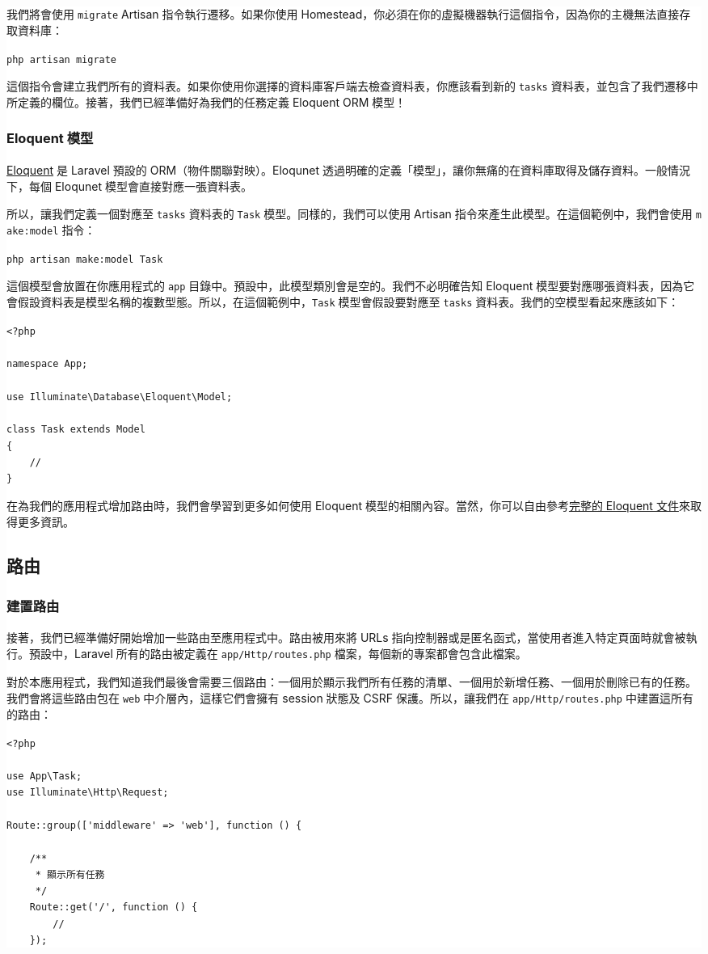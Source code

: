 我們將會使用 `migrate` Artisan 指令執行遷移。如果你使用 Homestead，你必須在你的虛擬機器執行這個指令，因為你的主機無法直接存取資料庫：

	php artisan migrate

這個指令會建立我們所有的資料表。如果你使用你選擇的資料庫客戶端去檢查資料表，你應該看到新的 `tasks` 資料表，並包含了我們遷移中所定義的欄位。接著，我們已經準備好為我們的任務定義 Eloquent ORM 模型！

<a name="eloquent-models"></a>
### Eloquent 模型

[Eloquent](/laravel_tw/docs/5.2/eloquent) 是 Laravel 預設的 ORM（物件關聯對映）。Eloqunet 透過明確的定義「模型」，讓你無痛的在資料庫取得及儲存資料。一般情況下，每個 Eloqunet 模型會直接對應一張資料表。

所以，讓我們定義一個對應至 `tasks` 資料表的 `Task` 模型。同樣的，我們可以使用 Artisan 指令來產生此模型。在這個範例中，我們會使用 `make:model` 指令：

	php artisan make:model Task

這個模型會放置在你應用程式的 `app` 目錄中。預設中，此模型類別會是空的。我們不必明確告知 Eloquent 模型要對應哪張資料表，因為它會假設資料表是模型名稱的複數型態。所以，在這個範例中，`Task` 模型會假設要對應至 `tasks` 資料表。我們的空模型看起來應該如下：

	<?php

	namespace App;

	use Illuminate\Database\Eloquent\Model;

	class Task extends Model
	{
		//
	}

在為我們的應用程式增加路由時，我們會學習到更多如何使用 Eloquent 模型的相關內容。當然，你可以自由參考[完整的 Eloquent 文件](/laravel_tw/docs/5.2/eloquent)來取得更多資訊。

<a name="routing"></a>
## 路由

<a name="stubbing-the-routes"></a>
### 建置路由

接著，我們已經準備好開始增加一些路由至應用程式中。路由被用來將 URLs 指向控制器或是匿名函式，當使用者進入特定頁面時就會被執行。預設中，Laravel 所有的路由被定義在 `app/Http/routes.php` 檔案，每個新的專案都會包含此檔案。

對於本應用程式，我們知道我們最後會需要三個路由：一個用於顯示我們所有任務的清單、一個用於新增任務、一個用於刪除已有的任務。我們會將這些路由包在 `web` 中介層內，這樣它們會擁有 session 狀態及 CSRF 保護。所以，讓我們在 `app/Http/routes.php` 中建置這所有的路由：

	<?php

	use App\Task;
	use Illuminate\Http\Request;

	Route::group(['middleware' => 'web'], function () {

		/**
		 * 顯示所有任務
		 */
		Route::get('/', function () {
			//
		});
